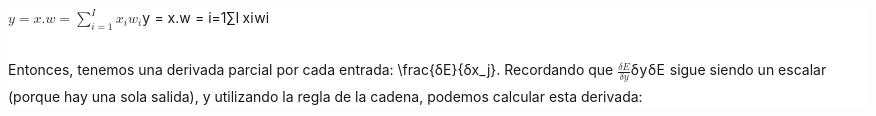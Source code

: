 <p><span class="katex--display"><span class="katex-display"><span class="katex"><span class="katex-mathml"><math><semantics><mrow><mi>y</mi><mo>=</mo><mi>x</mi><mi mathvariant="normal">.</mi><mi>w</mi><mo>=</mo><munderover><mo>∑</mo><mrow><mi>i</mi><mo>=</mo><mn>1</mn></mrow><mi>I</mi></munderover><msub><mi>x</mi><mi>i</mi></msub><msub><mi>w</mi><mi>i</mi></msub></mrow><annotation encoding="application/x-tex">y =  x . w= \sum_{i=1}^I x_i w_i</annotation></semantics></math></span><span class="katex-html" aria-hidden="true"><span class="base"><span class="strut" style="height: 0.625em; vertical-align: -0.19444em;"></span><span style="margin-right: 0.03588em;" class="mord mathdefault">y</span><span class="mspace" style="margin-right: 0.277778em;"></span><span class="mrel">=</span><span class="mspace" style="margin-right: 0.277778em;"></span></span><span class="base"><span class="strut" style="height: 0.43056em; vertical-align: 0em;"></span><span class="mord mathdefault">x</span><span class="mord">.</span><span style="margin-right: 0.02691em;" class="mord mathdefault">w</span><span class="mspace" style="margin-right: 0.277778em;"></span><span class="mrel">=</span><span class="mspace" style="margin-right: 0.277778em;"></span></span><span class="base"><span class="strut" style="height: 3.10601em; vertical-align: -1.27767em;"></span><span class="mop op-limits"><span class="vlist-t vlist-t2"><span class="vlist-r"><span class="vlist" style="height: 1.82834em;"><span class="" style="top: -1.87233em; margin-left: 0em;"><span class="pstrut" style="height: 3.05em;"></span><span class="sizing reset-size6 size3 mtight"><span class="mord mtight"><span class="mord mathdefault mtight">i</span><span class="mrel mtight">=</span><span class="mord mtight">1</span></span></span></span><span class="" style="top: -3.05001em;"><span class="pstrut" style="height: 3.05em;"></span><span class=""><span class="mop op-symbol large-op">∑</span></span></span><span class="" style="top: -4.30001em; margin-left: 0em;"><span class="pstrut" style="height: 3.05em;"></span><span class="sizing reset-size6 size3 mtight"><span style="margin-right: 0.07847em;" class="mord mathdefault mtight">I</span></span></span></span><span class="vlist-s">​</span></span><span class="vlist-r"><span class="vlist" style="height: 1.27767em;"><span class=""></span></span></span></span></span><span class="mspace" style="margin-right: 0.166667em;"></span><span class="mord"><span class="mord mathdefault">x</span><span class="msupsub"><span class="vlist-t vlist-t2"><span class="vlist-r"><span class="vlist" style="height: 0.311664em;"><span class="" style="top: -2.55em; margin-left: 0em; margin-right: 0.05em;"><span class="pstrut" style="height: 2.7em;"></span><span class="sizing reset-size6 size3 mtight"><span class="mord mathdefault mtight">i</span></span></span></span><span class="vlist-s">​</span></span><span class="vlist-r"><span class="vlist" style="height: 0.15em;"><span class=""></span></span></span></span></span></span><span class="mord"><span style="margin-right: 0.02691em;" class="mord mathdefault">w</span><span class="msupsub"><span class="vlist-t vlist-t2"><span class="vlist-r"><span class="vlist" style="height: 0.311664em;"><span class="" style="top: -2.55em; margin-left: -0.02691em; margin-right: 0.05em;"><span class="pstrut" style="height: 2.7em;"></span><span class="sizing reset-size6 size3 mtight"><span class="mord mathdefault mtight">i</span></span></span></span><span class="vlist-s">​</span></span><span class="vlist-r"><span class="vlist" style="height: 0.15em;"><span class=""></span></span></span></span></span></span></span></span></span></span></span></p>
<p>Entonces, tenemos una derivada parcial por cada entrada: \frac{δE}{δx_j}. Recordando que <span class="katex--inline"><span class="katex"><span class="katex-mathml"><math><semantics><mrow><mfrac><mrow><mi>δ</mi><mi>E</mi></mrow><mrow><mi>δ</mi><mi>y</mi></mrow></mfrac></mrow><annotation encoding="application/x-tex">\frac{δE}{δy}</annotation></semantics></math></span><span class="katex-html" aria-hidden="true"><span class="base"><span class="strut" style="height: 1.36122em; vertical-align: -0.481108em;"></span><span class="mord"><span class="mopen nulldelimiter"></span><span class="mfrac"><span class="vlist-t vlist-t2"><span class="vlist-r"><span class="vlist" style="height: 0.880108em;"><span class="" style="top: -2.655em;"><span class="pstrut" style="height: 3em;"></span><span class="sizing reset-size6 size3 mtight"><span class="mord mtight"><span style="margin-right: 0.03785em;" class="mord mathdefault mtight">δ</span><span style="margin-right: 0.03588em;" class="mord mathdefault mtight">y</span></span></span></span><span class="" style="top: -3.23em;"><span class="pstrut" style="height: 3em;"></span><span class="frac-line" style="border-bottom-width: 0.04em;"></span></span><span class="" style="top: -3.394em;"><span class="pstrut" style="height: 3em;"></span><span class="sizing reset-size6 size3 mtight"><span class="mord mtight"><span style="margin-right: 0.03785em;" class="mord mathdefault mtight">δ</span><span style="margin-right: 0.05764em;" class="mord mathdefault mtight">E</span></span></span></span></span><span class="vlist-s">​</span></span><span class="vlist-r"><span class="vlist" style="height: 0.481108em;"><span class=""></span></span></span></span></span><span class="mclose nulldelimiter"></span></span></span></span></span></span> sigue siendo un escalar (porque hay una sola salida), y utilizando la regla de la cadena, podemos calcular esta derivada:</p>